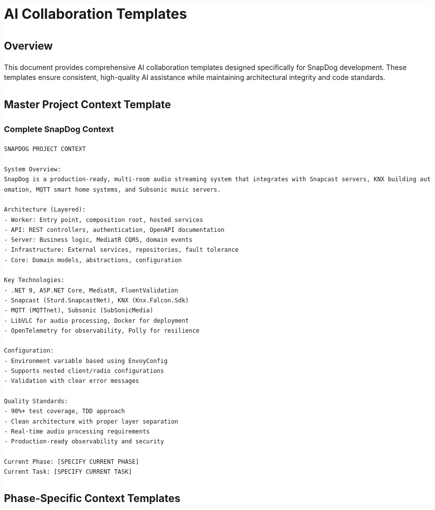 # AI Collaboration Templates

## Overview

This document provides comprehensive AI collaboration templates designed specifically for SnapDog development. These templates ensure consistent, high-quality AI assistance while maintaining architectural integrity and code standards.

## Master Project Context Template

### Complete SnapDog Context

```
SNAPDOG PROJECT CONTEXT

System Overview:
SnapDog is a production-ready, multi-room audio streaming system that integrates with Snapcast servers, KNX building automation, MQTT smart home systems, and Subsonic music servers.

Architecture (Layered):
- Worker: Entry point, composition root, hosted services
- API: REST controllers, authentication, OpenAPI documentation
- Server: Business logic, MediatR CQRS, domain events
- Infrastructure: External services, repositories, fault tolerance
- Core: Domain models, abstractions, configuration

Key Technologies:
- .NET 9, ASP.NET Core, MediatR, FluentValidation
- Snapcast (Sturd.SnapcastNet), KNX (Knx.Falcon.Sdk)
- MQTT (MQTTnet), Subsonic (SubSonicMedia)
- LibVLC for audio processing, Docker for deployment
- OpenTelemetry for observability, Polly for resilience

Configuration:
- Environment variable based using EnvoyConfig
- Supports nested client/radio configurations
- Validation with clear error messages

Quality Standards:
- 90%+ test coverage, TDD approach
- Clean architecture with proper layer separation
- Real-time audio processing requirements
- Production-ready observability and security

Current Phase: [SPECIFY CURRENT PHASE]
Current Task: [SPECIFY CURRENT TASK]
```

## Phase-Specific Context Templates
